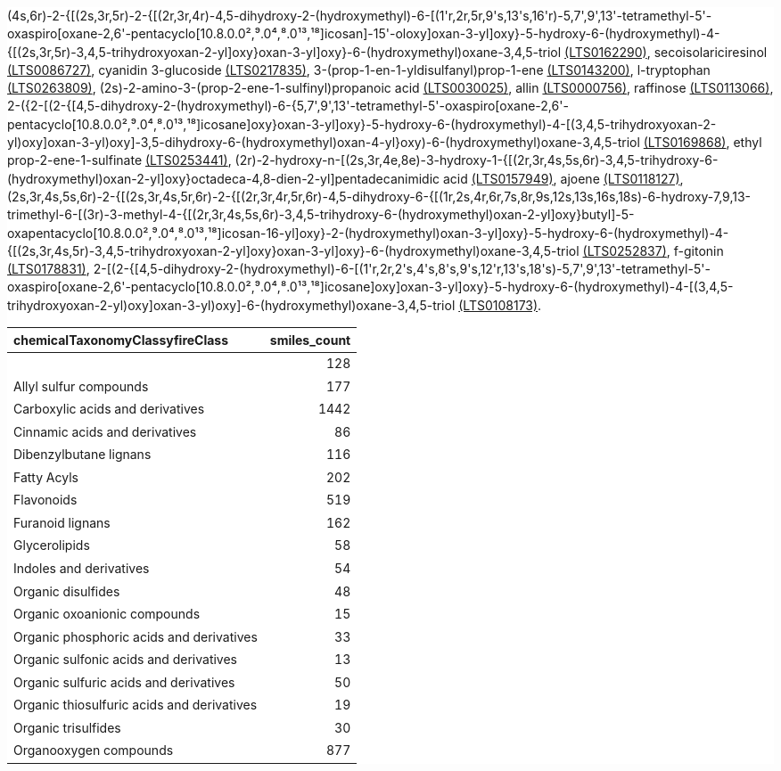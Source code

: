(4s,6r)-2-{[(2s,3r,5r)-2-{[(2r,3r,4r)-4,5-dihydroxy-2-(hydroxymethyl)-6-[(1'r,2r,5r,9's,13's,16'r)-5,7',9',13'-tetramethyl-5'-oxaspiro[oxane-2,6'-pentacyclo[10.8.0.0²,⁹.0⁴,⁸.0¹³,¹⁸]icosan]-15'-oloxy]oxan-3-yl]oxy}-5-hydroxy-6-(hydroxymethyl)-4-{[(2s,3r,5r)-3,4,5-trihydroxyoxan-2-yl]oxy}oxan-3-yl]oxy}-6-(hydroxymethyl)oxane-3,4,5-triol [(LTS0162290)](https://lotus.naturalproducts.net/compound/lotus_id/LTS0162290), secoisolariciresinol [(LTS0086727)](https://lotus.naturalproducts.net/compound/lotus_id/LTS0086727), cyanidin 3-glucoside [(LTS0217835)](https://lotus.naturalproducts.net/compound/lotus_id/LTS0217835), 3-(prop-1-en-1-yldisulfanyl)prop-1-ene [(LTS0143200)](https://lotus.naturalproducts.net/compound/lotus_id/LTS0143200), l-tryptophan [(LTS0263809)](https://lotus.naturalproducts.net/compound/lotus_id/LTS0263809), (2s)-2-amino-3-(prop-2-ene-1-sulfinyl)propanoic acid [(LTS0030025)](https://lotus.naturalproducts.net/compound/lotus_id/LTS0030025), allin [(LTS0000756)](https://lotus.naturalproducts.net/compound/lotus_id/LTS0000756), raffinose [(LTS0113066)](https://lotus.naturalproducts.net/compound/lotus_id/LTS0113066), 2-({2-[(2-{[4,5-dihydroxy-2-(hydroxymethyl)-6-{5,7',9',13'-tetramethyl-5'-oxaspiro[oxane-2,6'-pentacyclo[10.8.0.0²,⁹.0⁴,⁸.0¹³,¹⁸]icosane]oxy}oxan-3-yl]oxy}-5-hydroxy-6-(hydroxymethyl)-4-[(3,4,5-trihydroxyoxan-2-yl)oxy]oxan-3-yl)oxy]-3,5-dihydroxy-6-(hydroxymethyl)oxan-4-yl}oxy)-6-(hydroxymethyl)oxane-3,4,5-triol [(LTS0169868)](https://lotus.naturalproducts.net/compound/lotus_id/LTS0169868), ethyl prop-2-ene-1-sulfinate [(LTS0253441)](https://lotus.naturalproducts.net/compound/lotus_id/LTS0253441), (2r)-2-hydroxy-n-[(2s,3r,4e,8e)-3-hydroxy-1-{[(2r,3r,4s,5s,6r)-3,4,5-trihydroxy-6-(hydroxymethyl)oxan-2-yl]oxy}octadeca-4,8-dien-2-yl]pentadecanimidic acid [(LTS0157949)](https://lotus.naturalproducts.net/compound/lotus_id/LTS0157949), ajoene [(LTS0118127)](https://lotus.naturalproducts.net/compound/lotus_id/LTS0118127), (2s,3r,4s,5s,6r)-2-{[(2s,3r,4s,5r,6r)-2-{[(2r,3r,4r,5r,6r)-4,5-dihydroxy-6-{[(1r,2s,4r,6r,7s,8r,9s,12s,13s,16s,18s)-6-hydroxy-7,9,13-trimethyl-6-[(3r)-3-methyl-4-{[(2r,3r,4s,5s,6r)-3,4,5-trihydroxy-6-(hydroxymethyl)oxan-2-yl]oxy}butyl]-5-oxapentacyclo[10.8.0.0²,⁹.0⁴,⁸.0¹³,¹⁸]icosan-16-yl]oxy}-2-(hydroxymethyl)oxan-3-yl]oxy}-5-hydroxy-6-(hydroxymethyl)-4-{[(2s,3r,4s,5r)-3,4,5-trihydroxyoxan-2-yl]oxy}oxan-3-yl]oxy}-6-(hydroxymethyl)oxane-3,4,5-triol [(LTS0252837)](https://lotus.naturalproducts.net/compound/lotus_id/LTS0252837), f-gitonin [(LTS0178831)](https://lotus.naturalproducts.net/compound/lotus_id/LTS0178831), 2-[(2-{[4,5-dihydroxy-2-(hydroxymethyl)-6-[(1'r,2r,2's,4's,8's,9's,12'r,13's,18's)-5,7',9',13'-tetramethyl-5'-oxaspiro[oxane-2,6'-pentacyclo[10.8.0.0²,⁹.0⁴,⁸.0¹³,¹⁸]icosane]oxy]oxan-3-yl]oxy}-5-hydroxy-6-(hydroxymethyl)-4-[(3,4,5-trihydroxyoxan-2-yl)oxy]oxan-3-yl)oxy]-6-(hydroxymethyl)oxane-3,4,5-triol [(LTS0108173)](https://lotus.naturalproducts.net/compound/lotus_id/LTS0108173). 
        
| chemicalTaxonomyClassyfireClass            |   smiles_count |
|:-------------------------------------------|---------------:|
|                                            |            128 |
| Allyl sulfur compounds                     |            177 |
| Carboxylic acids and derivatives           |           1442 |
| Cinnamic acids and derivatives             |             86 |
| Dibenzylbutane lignans                     |            116 |
| Fatty Acyls                                |            202 |
| Flavonoids                                 |            519 |
| Furanoid lignans                           |            162 |
| Glycerolipids                              |             58 |
| Indoles and derivatives                    |             54 |
| Organic disulfides                         |             48 |
| Organic oxoanionic compounds               |             15 |
| Organic phosphoric acids and derivatives   |             33 |
| Organic sulfonic acids and derivatives     |             13 |
| Organic sulfuric acids and derivatives     |             50 |
| Organic thiosulfuric acids and derivatives |             19 |
| Organic trisulfides                        |             30 |
| Organooxygen compounds                     |            877 |